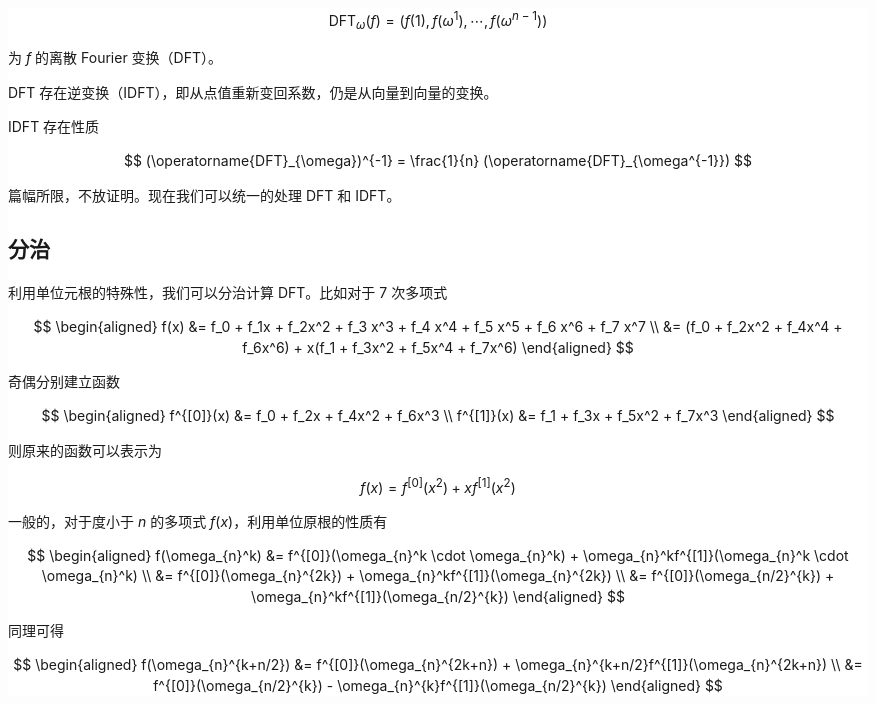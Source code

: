 $$
\operatorname{DFT}_{\omega}(f) =( f(1), f(\omega^1), \cdots, f(\omega^{n-1}) )
$$

为 $f$ 的离散 Fourier 变换（DFT）。

DFT 存在逆变换（IDFT），即从点值重新变回系数，仍是从向量到向量的变换。

IDFT 存在性质

$$
(\operatorname{DFT}_{\omega})^{-1} = \frac{1}{n} (\operatorname{DFT}_{\omega^{-1}})
$$

篇幅所限，不放证明。现在我们可以统一的处理 DFT 和 IDFT。

## 分治

利用单位元根的特殊性，我们可以分治计算 DFT。比如对于 $7$ 次多项式

$$
\begin{aligned}
f(x) &= f_0 + f_1x + f_2x^2 + f_3 x^3 + f_4 x^4 + f_5 x^5 + f_6 x^6 + f_7 x^7 \\
&= (f_0 + f_2x^2 + f_4x^4 + f_6x^6) + x(f_1 + f_3x^2 + f_5x^4 + f_7x^6)
\end{aligned}
$$

奇偶分别建立函数

$$
\begin{aligned}
f^{[0]}(x) &= f_0 + f_2x + f_4x^2 + f_6x^3 \\
f^{[1]}(x) &= f_1 + f_3x + f_5x^2 + f_7x^3
\end{aligned}
$$

则原来的函数可以表示为

$$
f(x) = f^{[0]}(x^2) + xf^{[1]}(x^2)
$$

一般的，对于度小于 $n$ 的多项式 $f(x)$，利用单位原根的性质有

$$
\begin{aligned}
f(\omega_{n}^k) &= f^{[0]}(\omega_{n}^k \cdot \omega_{n}^k) + \omega_{n}^kf^{[1]}(\omega_{n}^k \cdot \omega_{n}^k) \\
&= f^{[0]}(\omega_{n}^{2k}) + \omega_{n}^kf^{[1]}(\omega_{n}^{2k}) \\
&= f^{[0]}(\omega_{n/2}^{k}) + \omega_{n}^kf^{[1]}(\omega_{n/2}^{k})
\end{aligned}
$$

同理可得

$$
\begin{aligned}
f(\omega_{n}^{k+n/2}) &= f^{[0]}(\omega_{n}^{2k+n}) + \omega_{n}^{k+n/2}f^{[1]}(\omega_{n}^{2k+n}) \\
&= f^{[0]}(\omega_{n/2}^{k}) - \omega_{n}^{k}f^{[1]}(\omega_{n/2}^{k})
\end{aligned}
$$
